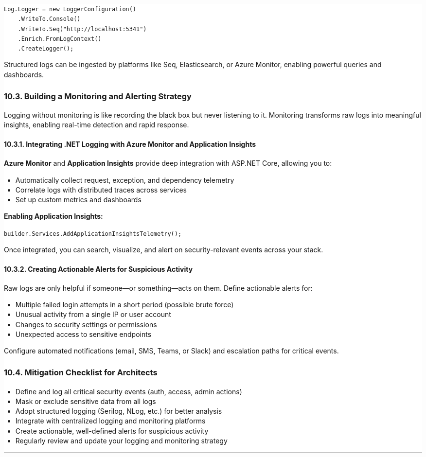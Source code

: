 ```
Log.Logger = new LoggerConfiguration()
    .WriteTo.Console()
    .WriteTo.Seq("http://localhost:5341")
    .Enrich.FromLogContext()
    .CreateLogger();
```

Structured logs can be ingested by platforms like Seq, Elasticsearch, or Azure Monitor, enabling powerful queries and dashboards.

### 10.3. Building a Monitoring and Alerting Strategy

Logging without monitoring is like recording the black box but never listening to it. Monitoring transforms raw logs into meaningful insights, enabling real-time detection and rapid response.

#### 10.3.1. Integrating .NET Logging with Azure Monitor and Application Insights

**Azure Monitor** and **Application Insights** provide deep integration with ASP.NET Core, allowing you to:

*   Automatically collect request, exception, and dependency telemetry
*   Correlate logs with distributed traces across services
*   Set up custom metrics and dashboards

**Enabling Application Insights:**

```
builder.Services.AddApplicationInsightsTelemetry();
```

Once integrated, you can search, visualize, and alert on security-relevant events across your stack.

#### 10.3.2. Creating Actionable Alerts for Suspicious Activity

Raw logs are only helpful if someone—or something—acts on them. Define actionable alerts for:

*   Multiple failed login attempts in a short period (possible brute force)
*   Unusual activity from a single IP or user account
*   Changes to security settings or permissions
*   Unexpected access to sensitive endpoints

Configure automated notifications (email, SMS, Teams, or Slack) and escalation paths for critical events.

### 10.4. Mitigation Checklist for Architects

*   Define and log all critical security events (auth, access, admin actions)
*   Mask or exclude sensitive data from all logs
*   Adopt structured logging (Serilog, NLog, etc.) for better analysis
*   Integrate with centralized logging and monitoring platforms
*   Create actionable, well-defined alerts for suspicious activity
*   Regularly review and update your logging and monitoring strategy

---